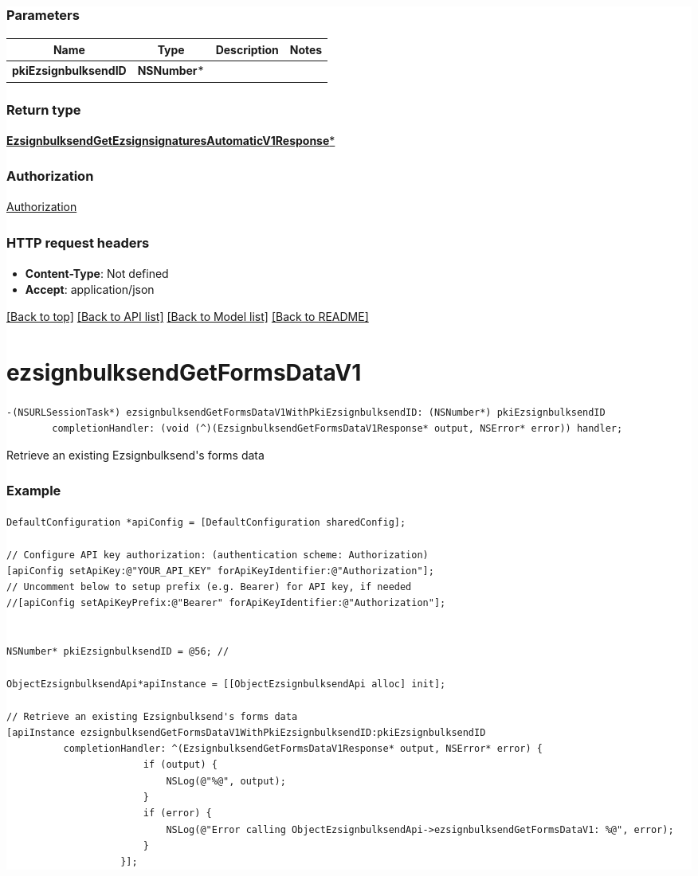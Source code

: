 ### Parameters

Name | Type | Description  | Notes
------------- | ------------- | ------------- | -------------
 **pkiEzsignbulksendID** | **NSNumber***|  | 

### Return type

[**EzsignbulksendGetEzsignsignaturesAutomaticV1Response***](EzsignbulksendGetEzsignsignaturesAutomaticV1Response.md)

### Authorization

[Authorization](../README.md#Authorization)

### HTTP request headers

 - **Content-Type**: Not defined
 - **Accept**: application/json

[[Back to top]](#) [[Back to API list]](../README.md#documentation-for-api-endpoints) [[Back to Model list]](../README.md#documentation-for-models) [[Back to README]](../README.md)

# **ezsignbulksendGetFormsDataV1**
```objc
-(NSURLSessionTask*) ezsignbulksendGetFormsDataV1WithPkiEzsignbulksendID: (NSNumber*) pkiEzsignbulksendID
        completionHandler: (void (^)(EzsignbulksendGetFormsDataV1Response* output, NSError* error)) handler;
```

Retrieve an existing Ezsignbulksend's forms data



### Example
```objc
DefaultConfiguration *apiConfig = [DefaultConfiguration sharedConfig];

// Configure API key authorization: (authentication scheme: Authorization)
[apiConfig setApiKey:@"YOUR_API_KEY" forApiKeyIdentifier:@"Authorization"];
// Uncomment below to setup prefix (e.g. Bearer) for API key, if needed
//[apiConfig setApiKeyPrefix:@"Bearer" forApiKeyIdentifier:@"Authorization"];


NSNumber* pkiEzsignbulksendID = @56; // 

ObjectEzsignbulksendApi*apiInstance = [[ObjectEzsignbulksendApi alloc] init];

// Retrieve an existing Ezsignbulksend's forms data
[apiInstance ezsignbulksendGetFormsDataV1WithPkiEzsignbulksendID:pkiEzsignbulksendID
          completionHandler: ^(EzsignbulksendGetFormsDataV1Response* output, NSError* error) {
                        if (output) {
                            NSLog(@"%@", output);
                        }
                        if (error) {
                            NSLog(@"Error calling ObjectEzsignbulksendApi->ezsignbulksendGetFormsDataV1: %@", error);
                        }
                    }];
```
